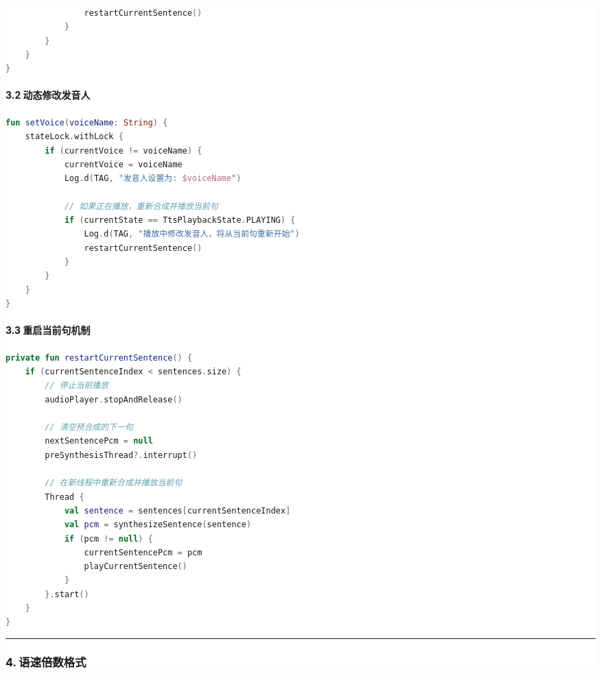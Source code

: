 ```kotlin
                restartCurrentSentence()
            }
        }
    }
}
```

#### 3.2 动态修改发音人
```kotlin
fun setVoice(voiceName: String) {
    stateLock.withLock {
        if (currentVoice != voiceName) {
            currentVoice = voiceName
            Log.d(TAG, "发音人设置为: $voiceName")
            
            // 如果正在播放，重新合成并播放当前句
            if (currentState == TtsPlaybackState.PLAYING) {
                Log.d(TAG, "播放中修改发音人，将从当前句重新开始")
                restartCurrentSentence()
            }
        }
    }
}
```

#### 3.3 重启当前句机制
```kotlin
private fun restartCurrentSentence() {
    if (currentSentenceIndex < sentences.size) {
        // 停止当前播放
        audioPlayer.stopAndRelease()
        
        // 清空预合成的下一句
        nextSentencePcm = null
        preSynthesisThread?.interrupt()
        
        // 在新线程中重新合成并播放当前句
        Thread {
            val sentence = sentences[currentSentenceIndex]
            val pcm = synthesizeSentence(sentence)
            if (pcm != null) {
                currentSentencePcm = pcm
                playCurrentSentence()
            }
        }.start()
    }
}
```

---

### 4. 语速倍数格式
